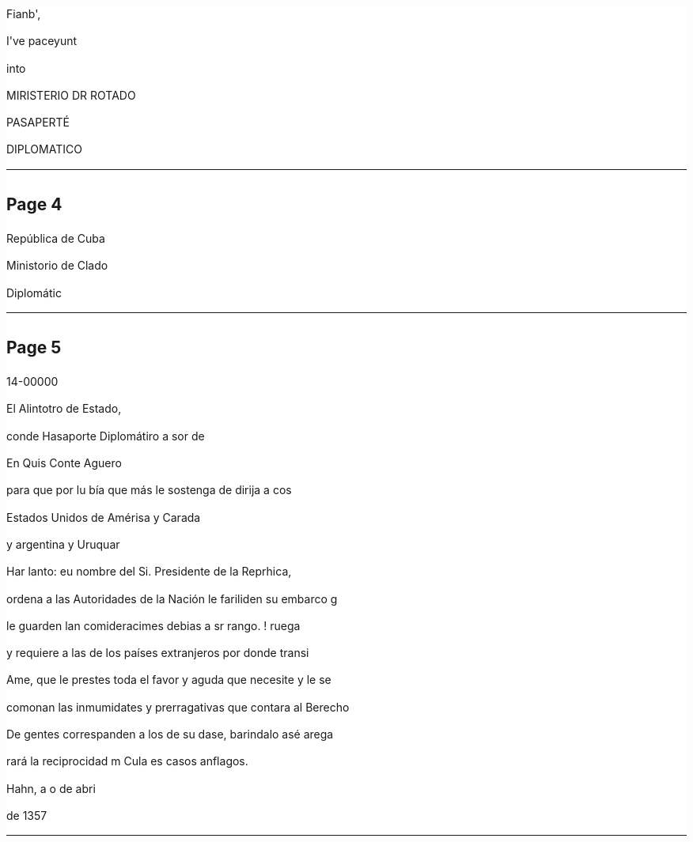 Fianb',

I've paceyunt

into

MIRISTERIO DR ROTADO

PASAPERTÉ

DIPLOMATICO

---

## Page 4

República de Cuba

Ministorio de Clado

Diplomátic

---

## Page 5

14-00000

El Alintotro de Estado,

conde Hasaporte Diplomátiro a sor de

En Quis Conte Aguero

para que por lu bía que más le sostenga de dirija a cos

Estados Unidos de Amérisa y Carada

y argentina y Uruquar

Har lanto: eu nombre del Si. Presidente de la Reprhica,

ordena a las Autoridades de la Nación le fariliden su embarco g

le guarden lan comideracimes debias a sr rango. ! ruega

y requiere a las de los países extranjeros por donde transi

Ame, que le prestes toda el favor y aguda que necesite y le se

comonan las inmumidates y prerragativas que contara al Berecho

De gentes correspanden a los de su dase, barindalo asé arega

rará la reciprocidad m Cula es casos anflagos.

Hahn, a o de abri

de 1357

---
